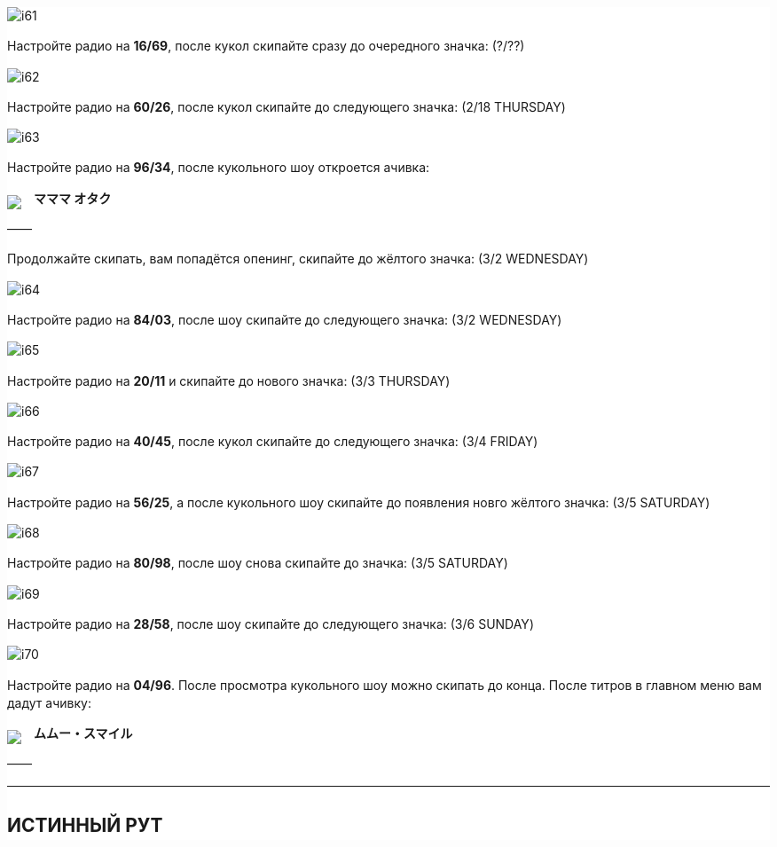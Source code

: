 ![i61](/nineguide/i61.jpeg)

Настройте радио на **16/69**, после кукол скипайте сразу до очередного значка: (?/??)

![i62](/nineguide/i62.jpeg)

Настройте радио на **60/26**, после кукол скипайте до следующего значка: (2/18 THURSDAY)

![i63](/nineguide/i63.jpeg)

Настройте радио на **96/34**, после кукольного шоу откроется ачивка:

<img align="left" src="/nineguide/12.png" style="padding-right: 1rem; margin-top: 6px;"/> **マママ オタク**

――

Продолжайте скипать, вам попадётся опенинг, скипайте до жёлтого значка: (3/2 WEDNESDAY)

![i64](/nineguide/i64.jpeg)

Настройте радио на **84/03**, после шоу скипайте до следующего значка: (3/2 WEDNESDAY)

![i65](/nineguide/i65.jpeg)

Настройте радио на **20/11** и скипайте до нового значка: (3/3 THURSDAY)

![i66](/nineguide/i66.jpeg)

Настройте радио на **40/45**, после кукол скипайте до следующего значка: (3/4 FRIDAY)

![i67](/nineguide/i67.jpeg)

Настройте радио на **56/25**, а после кукольного шоу скипайте до появления новго жёлтого значка: (3/5 SATURDAY)

![i68](/nineguide/i68.jpeg)

Настройте радио на **80/98**, после шоу снова скипайте до значка: (3/5 SATURDAY)

![i69](/nineguide/i69.jpeg)

Настройте радио на **28/58**, после шоу скипайте до следующего значка: (3/6 SUNDAY)

![i70](/nineguide/i70.jpeg)

Настройте радио на **04/96**. После просмотра кукольного шоу можно скипать до конца. После титров в главном меню вам дадут ачивку:

<img align="left" src="/nineguide/13.png" style="padding-right: 1rem; margin-top: 6px;"/> **ムムー・スマイル**

――

------

## **ИСТИННЫЙ РУТ**
